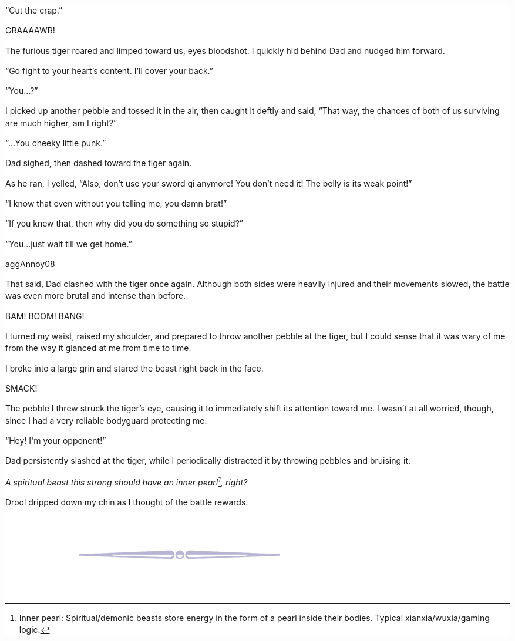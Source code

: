 “Cut the crap.”

GRAAAAWR!

The furious tiger roared and limped toward us, eyes bloodshot. I quickly hid behind Dad and nudged him forward.

“Go fight to your heart’s content. I’ll cover your back.”

“You...?”

I picked up another pebble and tossed it in the air, then caught it deftly and said, “That way, the chances of both of us surviving are much higher, am I right?”

“...You cheeky little punk.”

Dad sighed, then dashed toward the tiger again.

As he ran, I yelled, “Also, don’t use your sword qi anymore! You don’t need it! The belly is its weak point!”

“I know that even without you telling me, you damn brat!”

“If you knew that, then why did you do something so stupid?”

“You...just wait till we get home.”

aggAnnoy08

That said, Dad clashed with the tiger once again. Although both sides were heavily injured and their movements slowed, the battle was even more brutal and intense than before.

BAM! BOOM! BANG!

I turned my waist, raised my shoulder, and prepared to throw another pebble at the tiger, but I could sense that it was wary of me from the way it glanced at me from time to time.

I broke into a large grin and stared the beast right back in the face.

SMACK!

The pebble I threw struck the tiger’s eye, causing it to immediately shift its attention toward me. I wasn’t at all worried, though, since I had a very reliable bodyguard protecting me.

“Hey! I'm your opponent!”

Dad persistently slashed at the tiger, while I periodically distracted it by throwing pebbles and bruising it.

*A spiritual beast this strong should have an inner pearl[^1], right?*

Drool dripped down my chin as I thought of the battle rewards.

![sep](/Images/sep.png)


[^1]: Inner pearl: Spiritual/demonic beasts store energy in the form of a pearl inside their bodies. Typical xianxia/wuxia/gaming logic.
[^2]: Tuber Fleeceflower: Ha Soo Oh (하수오) in Korean, He Shou Wu (何首烏) in Chinese, scientific name* Reynoutria multiflora*. A common herb in traditional Chinese medicine.